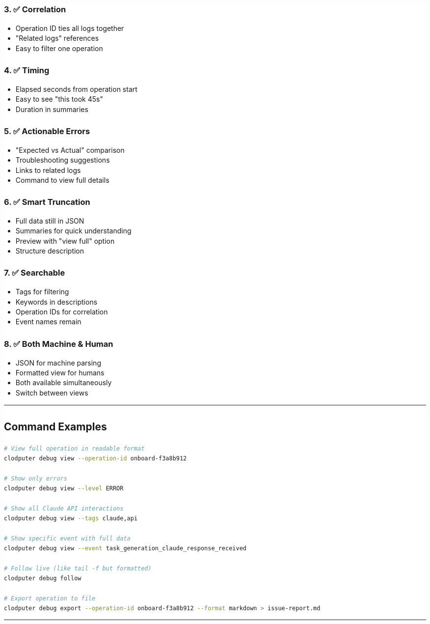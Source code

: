 ### 3. ✅ Correlation
- Operation ID ties all logs together
- "Related logs" references
- Easy to filter one operation

### 4. ✅ Timing
- Elapsed seconds from operation start
- Easy to see "this took 45s"
- Duration in summaries

### 5. ✅ Actionable Errors
- "Expected vs Actual" comparison
- Troubleshooting suggestions
- Links to related logs
- Command to view full details

### 6. ✅ Smart Truncation
- Full data still in JSON
- Summaries for quick understanding
- Preview with "view full" option
- Structure description

### 7. ✅ Searchable
- Tags for filtering
- Keywords in descriptions
- Operation IDs for correlation
- Event names remain

### 8. ✅ Both Machine & Human
- JSON for machine parsing
- Formatted view for humans
- Both available simultaneously
- Switch between views

---

## Command Examples

```bash
# View full operation in readable format
clodputer debug view --operation-id onboard-f3a8b912

# Show only errors
clodputer debug view --level ERROR

# Show all Claude API interactions
clodputer debug view --tags claude,api

# Show specific event with full data
clodputer debug view --event task_generation_claude_response_received

# Follow live (like tail -f but formatted)
clodputer debug follow

# Export operation to file
clodputer debug export --operation-id onboard-f3a8b912 --format markdown > issue-report.md
```

---
